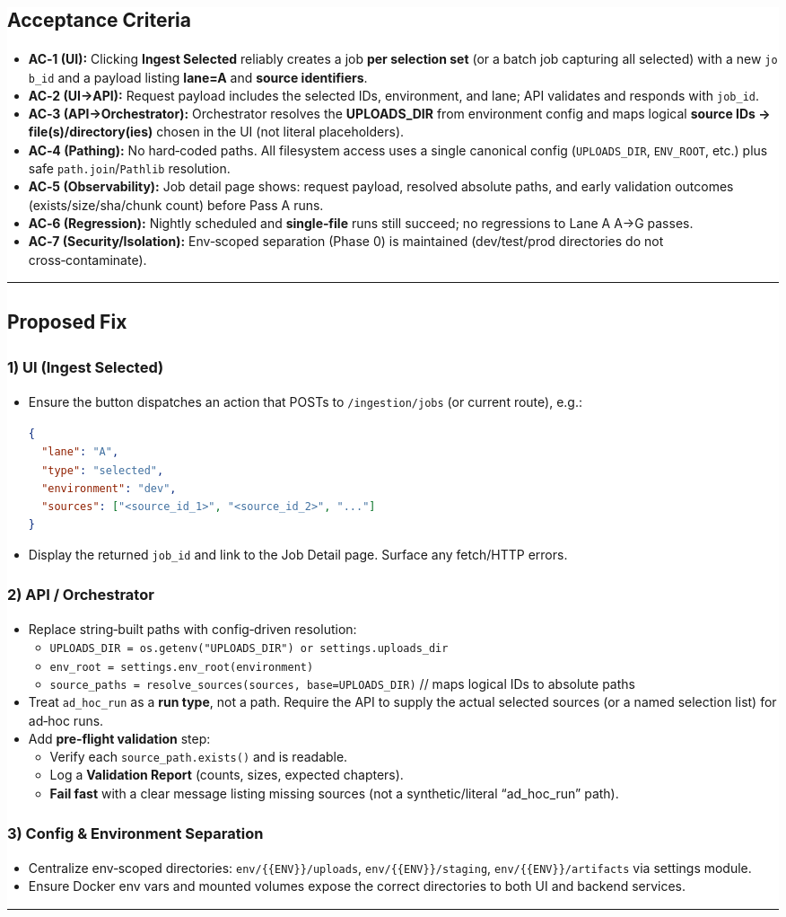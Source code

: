 
## Acceptance Criteria

- **AC‑1 (UI):** Clicking **Ingest Selected** reliably creates a job **per selection set** (or a batch job capturing all selected) with a new `job_id` and a payload listing **lane=A** and **source identifiers**.
- **AC‑2 (UI→API):** Request payload includes the selected IDs, environment, and lane; API validates and responds with `job_id`.
- **AC‑3 (API→Orchestrator):** Orchestrator resolves the **UPLOADS_DIR** from environment config and maps logical **source IDs → file(s)/directory(ies)** chosen in the UI (not literal placeholders).
- **AC‑4 (Pathing):** No hard‑coded paths. All filesystem access uses a single canonical config (`UPLOADS_DIR`, `ENV_ROOT`, etc.) plus safe `path.join`/`Pathlib` resolution.
- **AC‑5 (Observability):** Job detail page shows: request payload, resolved absolute paths, and early validation outcomes (exists/size/sha/chunk count) before Pass A runs.
- **AC‑6 (Regression):** Nightly scheduled and **single‑file** runs still succeed; no regressions to Lane A A→G passes.
- **AC‑7 (Security/Isolation):** Env‑scoped separation (Phase 0) is maintained (dev/test/prod directories do not cross‑contaminate).

---

## Proposed Fix

### 1) UI (Ingest Selected)
- Ensure the button dispatches an action that POSTs to `/ingestion/jobs` (or current route), e.g.:
  ```json
  {
    "lane": "A",
    "type": "selected",
    "environment": "dev",
    "sources": ["<source_id_1>", "<source_id_2>", "..."]
  }
  ```
- Display the returned `job_id` and link to the Job Detail page. Surface any fetch/HTTP errors.

### 2) API / Orchestrator
- Replace string‑built paths with config‑driven resolution:
  - `UPLOADS_DIR = os.getenv("UPLOADS_DIR") or settings.uploads_dir`
  - `env_root = settings.env_root(environment)`
  - `source_paths = resolve_sources(sources, base=UPLOADS_DIR)`  // maps logical IDs to absolute paths
- Treat `ad_hoc_run` as a **run type**, not a path. Require the API to supply the actual selected sources (or a named selection list) for ad‑hoc runs.
- Add **pre‑flight validation** step:
  - Verify each `source_path.exists()` and is readable.
  - Log a **Validation Report** (counts, sizes, expected chapters).
  - **Fail fast** with a clear message listing missing sources (not a synthetic/literal “ad_hoc_run” path).

### 3) Config & Environment Separation
- Centralize env‑scoped directories: `env/{{ENV}}/uploads`, `env/{{ENV}}/staging`, `env/{{ENV}}/artifacts` via settings module.
- Ensure Docker env vars and mounted volumes expose the correct directories to both UI and backend services.

---